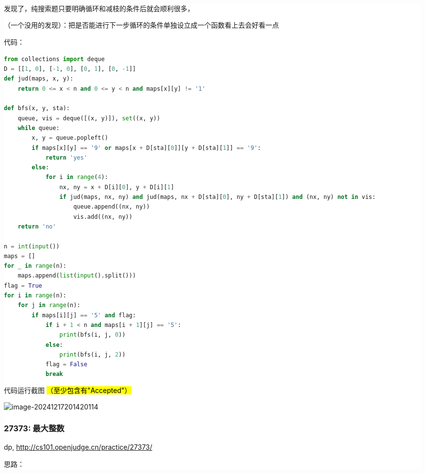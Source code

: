 发现了，纯搜索题只要明确循环和减枝的条件后就会顺利很多，

（一个没用的发现）：把是否能进行下一步循环的条件单独设立成一个函数看上去会好看一点

代码：

```python
from collections import deque
D = [[1, 0], [-1, 0], [0, 1], [0, -1]]
def jud(maps, x, y):
    return 0 <= x < n and 0 <= y < n and maps[x][y] != '1'

def bfs(x, y, sta):
    queue, vis = deque([(x, y)]), set((x, y))
    while queue:
        x, y = queue.popleft()
        if maps[x][y] == '9' or maps[x + D[sta][0]][y + D[sta][1]] == '9':
            return 'yes'
        else:
            for i in range(4):
                nx, ny = x + D[i][0], y + D[i][1]
                if jud(maps, nx, ny) and jud(maps, nx + D[sta][0], ny + D[sta][1]) and (nx, ny) not in vis:
                    queue.append((nx, ny))
                    vis.add((nx, ny))
    return 'no'

n = int(input())
maps = []
for _ in range(n):
    maps.append(list(input().split()))
flag = True
for i in range(n):
    for j in range(n):
        if maps[i][j] == '5' and flag:
            if i + 1 < n and maps[i + 1][j] == '5':
                print(bfs(i, j, 0))
            else:
                print(bfs(i, j, 2))
            flag = False
            break
```



代码运行截图 <mark>（至少包含有"Accepted"）</mark>



![image-20241217201420114](C:\Users\lijh\AppData\Roaming\Typora\typora-user-images\image-20241217201420114.png)

### 27373: 最大整数

dp, http://cs101.openjudge.cn/practice/27373/

思路：
